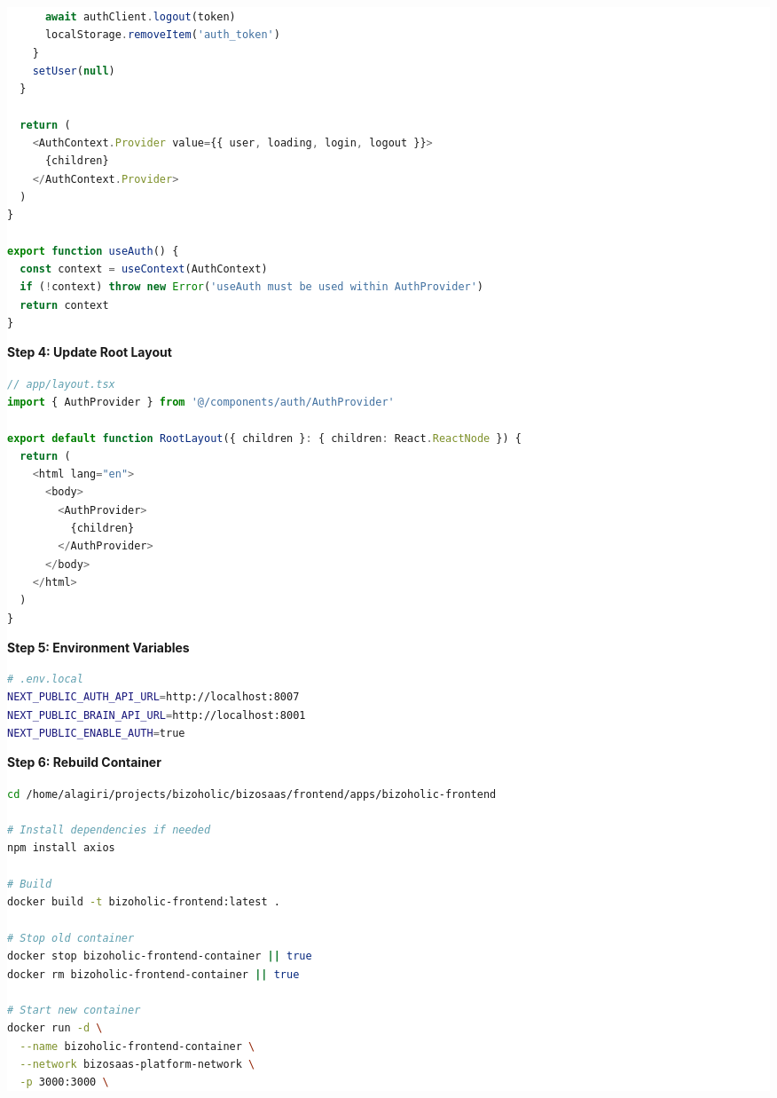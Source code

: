 ```typescript
      await authClient.logout(token)
      localStorage.removeItem('auth_token')
    }
    setUser(null)
  }

  return (
    <AuthContext.Provider value={{ user, loading, login, logout }}>
      {children}
    </AuthContext.Provider>
  )
}

export function useAuth() {
  const context = useContext(AuthContext)
  if (!context) throw new Error('useAuth must be used within AuthProvider')
  return context
}
```

**Step 4: Update Root Layout**
```typescript
// app/layout.tsx
import { AuthProvider } from '@/components/auth/AuthProvider'

export default function RootLayout({ children }: { children: React.ReactNode }) {
  return (
    <html lang="en">
      <body>
        <AuthProvider>
          {children}
        </AuthProvider>
      </body>
    </html>
  )
}
```

**Step 5: Environment Variables**
```bash
# .env.local
NEXT_PUBLIC_AUTH_API_URL=http://localhost:8007
NEXT_PUBLIC_BRAIN_API_URL=http://localhost:8001
NEXT_PUBLIC_ENABLE_AUTH=true
```

**Step 6: Rebuild Container**
```bash
cd /home/alagiri/projects/bizoholic/bizosaas/frontend/apps/bizoholic-frontend

# Install dependencies if needed
npm install axios

# Build
docker build -t bizoholic-frontend:latest .

# Stop old container
docker stop bizoholic-frontend-container || true
docker rm bizoholic-frontend-container || true

# Start new container
docker run -d \
  --name bizoholic-frontend-container \
  --network bizosaas-platform-network \
  -p 3000:3000 \
```